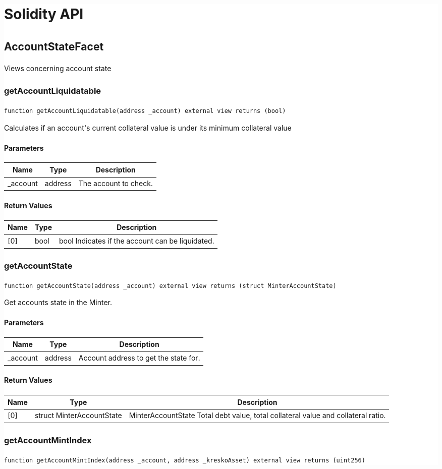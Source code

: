 # Solidity API

## AccountStateFacet

Views concerning account state

### getAccountLiquidatable

```solidity
function getAccountLiquidatable(address _account) external view returns (bool)
```

Calculates if an account's current collateral value is under its minimum collateral value

#### Parameters

| Name | Type | Description |
| ---- | ---- | ----------- |
| _account | address | The account to check. |

#### Return Values

| Name | Type | Description |
| ---- | ---- | ----------- |
| [0] | bool | bool Indicates if the account can be liquidated. |

### getAccountState

```solidity
function getAccountState(address _account) external view returns (struct MinterAccountState)
```

Get accounts state in the Minter.

#### Parameters

| Name | Type | Description |
| ---- | ---- | ----------- |
| _account | address | Account address to get the state for. |

#### Return Values

| Name | Type | Description |
| ---- | ---- | ----------- |
| [0] | struct MinterAccountState | MinterAccountState Total debt value, total collateral value and collateral ratio. |

### getAccountMintIndex

```solidity
function getAccountMintIndex(address _account, address _kreskoAsset) external view returns (uint256)
```
